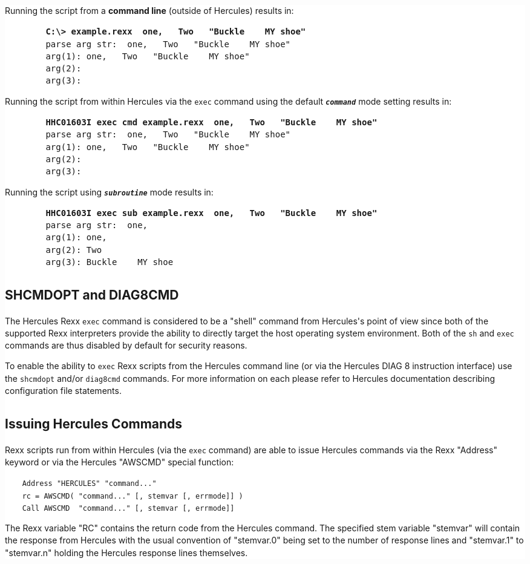 Running the script from a **command line** (outside of Hercules) results in:

<pre>
        <b>C:\> example.rexx  one,   Two   "Buckle    MY shoe"</b>
        parse arg str:  one,   Two   "Buckle    MY shoe"
        arg(1): one,   Two   "Buckle    MY shoe"
        arg(2):
        arg(3):
</pre>

Running the script from within Hercules via the `exec` command using the default _**`command`**_ mode setting results in:

<pre>
        <b>HHC01603I exec cmd example.rexx  one,   Two   "Buckle    MY shoe"</b>
        parse arg str:  one,   Two   "Buckle    MY shoe"
        arg(1): one,   Two   "Buckle    MY shoe"
        arg(2):
        arg(3):
</pre>

Running the script using _**`subroutine`**_ mode results in:

<pre>
        <b>HHC01603I exec sub example.rexx  one,   Two   "Buckle    MY shoe"</b>
        parse arg str:  one,
        arg(1): one,
        arg(2): Two
        arg(3): Buckle    MY shoe
</pre>

## SHCMDOPT and DIAG8CMD

The Hercules Rexx `exec` command is considered to be a "shell" command from Hercules's point of view since both of the supported Rexx interpreters provide the ability to directly target the host operating system environment.  Both of the `sh` and `exec` commands are thus disabled by default for security reasons.

To enable the ability to `exec` Rexx scripts from the Hercules command line (or via the Hercules DIAG 8 instruction interface) use the `shcmdopt` and/or `diag8cmd` commands.  For more information on each please refer to Hercules documentation describing configuration file statements.


## Issuing Hercules Commands

Rexx scripts run from within Hercules (via the `exec` command) are able to issue Hercules commands via the Rexx "Address" keyword or via the Hercules "AWSCMD" special function:

```REXX
    Address "HERCULES" "command..."
    rc = AWSCMD( "command..." [, stemvar [, errmode]] )
    Call AWSCMD  "command..." [, stemvar [, errmode]]
```

The Rexx variable "RC" contains the return code from the Hercules command.  The specified stem variable "stemvar" will contain the response from Hercules with the usual convention of "stemvar.0" being set to the number of response lines and "stemvar.1" to "stemvar.n" holding the Hercules response lines themselves.
